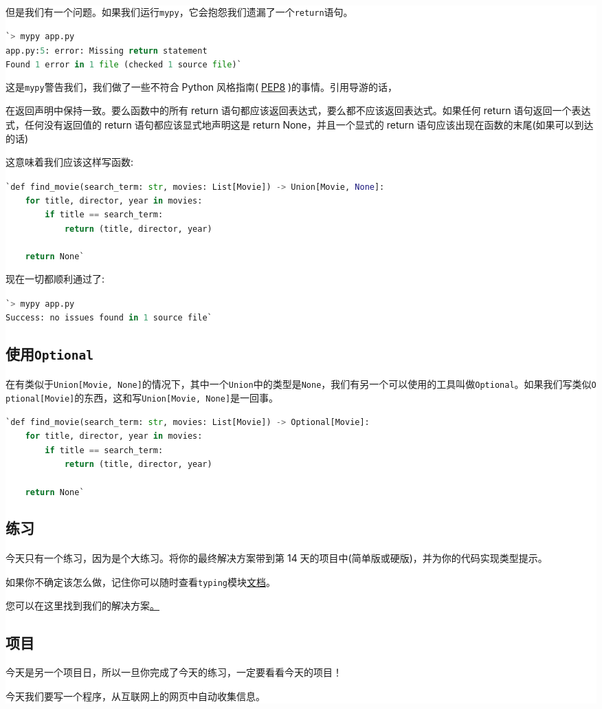 但是我们有一个问题。如果我们运行`mypy`，它会抱怨我们遗漏了一个`return`语句。

```py
`> mypy app.py
app.py:5: error: Missing return statement
Found 1 error in 1 file (checked 1 source file)` 
```

这是`mypy`警告我们，我们做了一些不符合 Python 风格指南( [PEP8](https://www.python.org/dev/peps/pep-0008/) )的事情。引用导游的话，

在返回声明中保持一致。要么函数中的所有 return 语句都应该返回表达式，要么都不应该返回表达式。如果任何 return 语句返回一个表达式，任何没有返回值的 return 语句都应该显式地声明这是 return None，并且一个显式的 return 语句应该出现在函数的末尾(如果可以到达的话)

这意味着我们应该这样写函数:

```py
`def find_movie(search_term: str, movies: List[Movie]) -> Union[Movie, None]:
    for title, director, year in movies:
        if title == search_term:
            return (title, director, year)

    return None` 
```

现在一切都顺利通过了:

```py
`> mypy app.py
Success: no issues found in 1 source file` 
```

## 使用`Optional`

在有类似于`Union[Movie, None]`的情况下，其中一个`Union`中的类型是`None`，我们有另一个可以使用的工具叫做`Optional`。如果我们写类似`Optional[Movie]`的东西，这和写`Union[Movie, None]`是一回事。

```py
`def find_movie(search_term: str, movies: List[Movie]) -> Optional[Movie]:
    for title, director, year in movies:
        if title == search_term:
            return (title, director, year)

    return None` 
```

## 练习

今天只有一个练习，因为是个大练习。将你的最终解决方案带到第 14 天的项目中(简单版或硬版)，并为你的代码实现类型提示。

如果你不确定该怎么做，记住你可以随时查看`typing`模块[文档](https://docs.python.org/3/library/typing.html)。

您可以在这里找到我们的解决方案[。](/30-days-of-python/python-30-day-28-exercise-solutions)

## 项目

今天是另一个项目日，所以一旦你完成了今天的练习，一定要看看今天的项目！

今天我们要写一个程序，从互联网上的网页中自动收集信息。